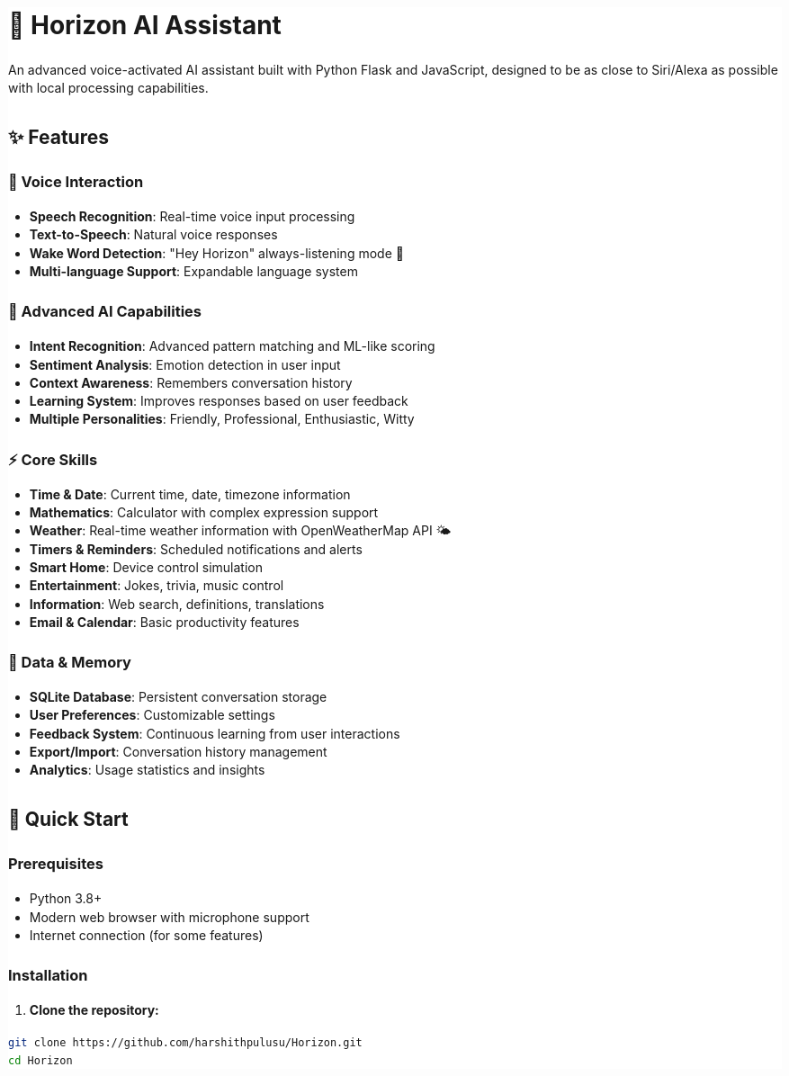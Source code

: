 # 🌟 Horizon AI Assistant

An advanced voice-activated AI assistant built with Python Flask and JavaScript, designed to be as close to Siri/Alexa as possible with local processing capabilities.

## ✨ Features

### 🎤 Voice Interaction
- **Speech Recognition**: Real-time voice input processing
- **Text-to-Speech**: Natural voice responses
- **Wake Word Detection**: "Hey Horizon" always-listening mode 🌟
- **Multi-language Support**: Expandable language system

### 🧠 Advanced AI Capabilities
- **Intent Recognition**: Advanced pattern matching and ML-like scoring
- **Sentiment Analysis**: Emotion detection in user input
- **Context Awareness**: Remembers conversation history
- **Learning System**: Improves responses based on user feedback
- **Multiple Personalities**: Friendly, Professional, Enthusiastic, Witty

### ⚡ Core Skills
- **Time & Date**: Current time, date, timezone information
- **Mathematics**: Calculator with complex expression support
- **Weather**: Real-time weather information with OpenWeatherMap API 🌤️
- **Timers & Reminders**: Scheduled notifications and alerts
- **Smart Home**: Device control simulation
- **Entertainment**: Jokes, trivia, music control
- **Information**: Web search, definitions, translations
- **Email & Calendar**: Basic productivity features

### 💾 Data & Memory
- **SQLite Database**: Persistent conversation storage
- **User Preferences**: Customizable settings
- **Feedback System**: Continuous learning from user interactions
- **Export/Import**: Conversation history management
- **Analytics**: Usage statistics and insights

## 🚀 Quick Start

### Prerequisites
- Python 3.8+
- Modern web browser with microphone support
- Internet connection (for some features)

### Installation

1. **Clone the repository:**
```bash
git clone https://github.com/harshithpulusu/Horizon.git
cd Horizon
```

